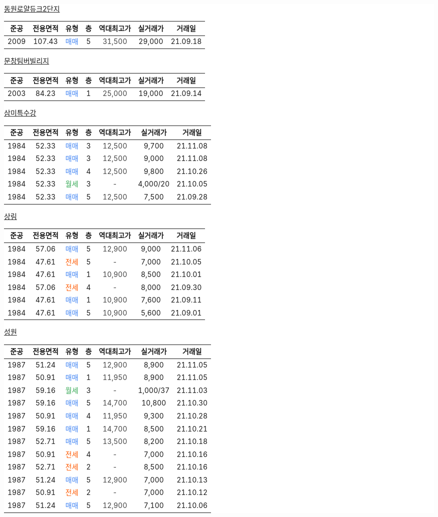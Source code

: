 [동원로얄듀크2단지](https://search.naver.com/search.naver?query=%EB%8F%99%EC%9B%90%EB%A1%9C%EC%96%84%EB%93%80%ED%81%AC2%EB%8B%A8%EC%A7%80)

|준공|전용면적|유형|층|역대최고가|실거래가|거래일|
|:---:|:---:|:---:|:---:|:---:|:---:|:---:|
|2009|107.43|<span style="color:#4285F3">매매</span>|5|<span style="color:#444444">31,500</span>|29,000|21.09.18|

[문창팀버빌리지](https://search.naver.com/search.naver?query=%EB%AC%B8%EC%B0%BD%ED%8C%80%EB%B2%84%EB%B9%8C%EB%A6%AC%EC%A7%80)

|준공|전용면적|유형|층|역대최고가|실거래가|거래일|
|:---:|:---:|:---:|:---:|:---:|:---:|:---:|
|2003|84.23|<span style="color:#4285F3">매매</span>|1|<span style="color:#444444">25,000</span>|19,000|21.09.14|

[삼미특수강](https://search.naver.com/search.naver?query=%EC%82%BC%EB%AF%B8%ED%8A%B9%EC%88%98%EA%B0%95)

|준공|전용면적|유형|층|역대최고가|실거래가|거래일|
|:---:|:---:|:---:|:---:|:---:|:---:|:---:|
|1984|52.33|<span style="color:#4285F3">매매</span>|3|<span style="color:#444444">12,500</span>|9,700|21.11.08|
|1984|52.33|<span style="color:#4285F3">매매</span>|3|<span style="color:#444444">12,500</span>|9,000|21.11.08|
|1984|52.33|<span style="color:#4285F3">매매</span>|4|<span style="color:#444444">12,500</span>|9,800|21.10.26|
|1984|52.33|<span style="color:#34A853">월세</span>|3|<span style="color:#444444">-</span>|4,000/20|21.10.05|
|1984|52.33|<span style="color:#4285F3">매매</span>|5|<span style="color:#444444">12,500</span>|7,500|21.09.28|

[상림](https://search.naver.com/search.naver?query=%EC%83%81%EB%A6%BC)

|준공|전용면적|유형|층|역대최고가|실거래가|거래일|
|:---:|:---:|:---:|:---:|:---:|:---:|:---:|
|1984|57.06|<span style="color:#4285F3">매매</span>|5|<span style="color:#444444">12,900</span>|9,000|21.11.06|
|1984|47.61|<span style="color:#FF5A00">전세</span>|5|<span style="color:#444444">-</span>|7,000|21.10.05|
|1984|47.61|<span style="color:#4285F3">매매</span>|1|<span style="color:#444444">10,900</span>|8,500|21.10.01|
|1984|57.06|<span style="color:#FF5A00">전세</span>|4|<span style="color:#444444">-</span>|8,000|21.09.30|
|1984|47.61|<span style="color:#4285F3">매매</span>|1|<span style="color:#444444">10,900</span>|7,600|21.09.11|
|1984|47.61|<span style="color:#4285F3">매매</span>|5|<span style="color:#444444">10,900</span>|5,600|21.09.01|

[성원](https://search.naver.com/search.naver?query=%EC%84%B1%EC%9B%90)

|준공|전용면적|유형|층|역대최고가|실거래가|거래일|
|:---:|:---:|:---:|:---:|:---:|:---:|:---:|
|1987|51.24|<span style="color:#4285F3">매매</span>|5|<span style="color:#444444">12,900</span>|8,900|21.11.05|
|1987|50.91|<span style="color:#4285F3">매매</span>|1|<span style="color:#444444">11,950</span>|8,900|21.11.05|
|1987|59.16|<span style="color:#34A853">월세</span>|3|<span style="color:#444444">-</span>|1,000/37|21.11.03|
|1987|59.16|<span style="color:#4285F3">매매</span>|5|<span style="color:#444444">14,700</span>|10,800|21.10.30|
|1987|50.91|<span style="color:#4285F3">매매</span>|4|<span style="color:#444444">11,950</span>|9,300|21.10.28|
|1987|59.16|<span style="color:#4285F3">매매</span>|1|<span style="color:#444444">14,700</span>|8,500|21.10.21|
|1987|52.71|<span style="color:#4285F3">매매</span>|5|<span style="color:#444444">13,500</span>|8,200|21.10.18|
|1987|50.91|<span style="color:#FF5A00">전세</span>|4|<span style="color:#444444">-</span>|7,000|21.10.16|
|1987|52.71|<span style="color:#FF5A00">전세</span>|2|<span style="color:#444444">-</span>|8,500|21.10.16|
|1987|51.24|<span style="color:#4285F3">매매</span>|5|<span style="color:#444444">12,900</span>|7,000|21.10.13|
|1987|50.91|<span style="color:#FF5A00">전세</span>|2|<span style="color:#444444">-</span>|7,000|21.10.12|
|1987|51.24|<span style="color:#4285F3">매매</span>|5|<span style="color:#444444">12,900</span>|7,100|21.10.06|